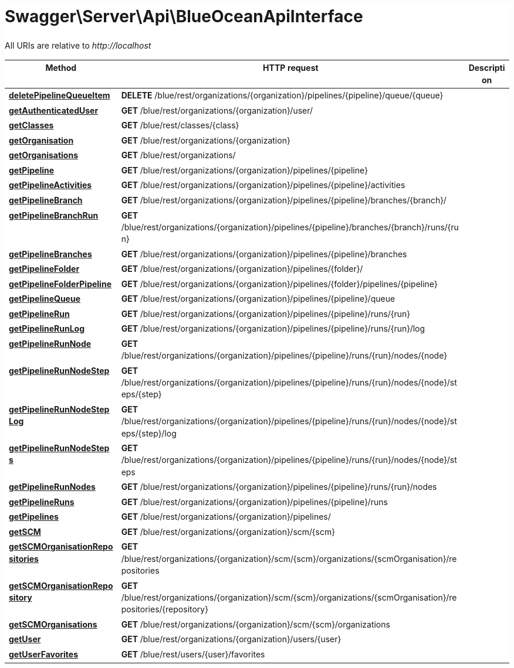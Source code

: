 # Swagger\Server\Api\BlueOceanApiInterface

All URIs are relative to *http://localhost*

Method | HTTP request | Description
------------- | ------------- | -------------
[**deletePipelineQueueItem**](BlueOceanApiInterface.md#deletePipelineQueueItem) | **DELETE** /blue/rest/organizations/{organization}/pipelines/{pipeline}/queue/{queue} | 
[**getAuthenticatedUser**](BlueOceanApiInterface.md#getAuthenticatedUser) | **GET** /blue/rest/organizations/{organization}/user/ | 
[**getClasses**](BlueOceanApiInterface.md#getClasses) | **GET** /blue/rest/classes/{class} | 
[**getOrganisation**](BlueOceanApiInterface.md#getOrganisation) | **GET** /blue/rest/organizations/{organization} | 
[**getOrganisations**](BlueOceanApiInterface.md#getOrganisations) | **GET** /blue/rest/organizations/ | 
[**getPipeline**](BlueOceanApiInterface.md#getPipeline) | **GET** /blue/rest/organizations/{organization}/pipelines/{pipeline} | 
[**getPipelineActivities**](BlueOceanApiInterface.md#getPipelineActivities) | **GET** /blue/rest/organizations/{organization}/pipelines/{pipeline}/activities | 
[**getPipelineBranch**](BlueOceanApiInterface.md#getPipelineBranch) | **GET** /blue/rest/organizations/{organization}/pipelines/{pipeline}/branches/{branch}/ | 
[**getPipelineBranchRun**](BlueOceanApiInterface.md#getPipelineBranchRun) | **GET** /blue/rest/organizations/{organization}/pipelines/{pipeline}/branches/{branch}/runs/{run} | 
[**getPipelineBranches**](BlueOceanApiInterface.md#getPipelineBranches) | **GET** /blue/rest/organizations/{organization}/pipelines/{pipeline}/branches | 
[**getPipelineFolder**](BlueOceanApiInterface.md#getPipelineFolder) | **GET** /blue/rest/organizations/{organization}/pipelines/{folder}/ | 
[**getPipelineFolderPipeline**](BlueOceanApiInterface.md#getPipelineFolderPipeline) | **GET** /blue/rest/organizations/{organization}/pipelines/{folder}/pipelines/{pipeline} | 
[**getPipelineQueue**](BlueOceanApiInterface.md#getPipelineQueue) | **GET** /blue/rest/organizations/{organization}/pipelines/{pipeline}/queue | 
[**getPipelineRun**](BlueOceanApiInterface.md#getPipelineRun) | **GET** /blue/rest/organizations/{organization}/pipelines/{pipeline}/runs/{run} | 
[**getPipelineRunLog**](BlueOceanApiInterface.md#getPipelineRunLog) | **GET** /blue/rest/organizations/{organization}/pipelines/{pipeline}/runs/{run}/log | 
[**getPipelineRunNode**](BlueOceanApiInterface.md#getPipelineRunNode) | **GET** /blue/rest/organizations/{organization}/pipelines/{pipeline}/runs/{run}/nodes/{node} | 
[**getPipelineRunNodeStep**](BlueOceanApiInterface.md#getPipelineRunNodeStep) | **GET** /blue/rest/organizations/{organization}/pipelines/{pipeline}/runs/{run}/nodes/{node}/steps/{step} | 
[**getPipelineRunNodeStepLog**](BlueOceanApiInterface.md#getPipelineRunNodeStepLog) | **GET** /blue/rest/organizations/{organization}/pipelines/{pipeline}/runs/{run}/nodes/{node}/steps/{step}/log | 
[**getPipelineRunNodeSteps**](BlueOceanApiInterface.md#getPipelineRunNodeSteps) | **GET** /blue/rest/organizations/{organization}/pipelines/{pipeline}/runs/{run}/nodes/{node}/steps | 
[**getPipelineRunNodes**](BlueOceanApiInterface.md#getPipelineRunNodes) | **GET** /blue/rest/organizations/{organization}/pipelines/{pipeline}/runs/{run}/nodes | 
[**getPipelineRuns**](BlueOceanApiInterface.md#getPipelineRuns) | **GET** /blue/rest/organizations/{organization}/pipelines/{pipeline}/runs | 
[**getPipelines**](BlueOceanApiInterface.md#getPipelines) | **GET** /blue/rest/organizations/{organization}/pipelines/ | 
[**getSCM**](BlueOceanApiInterface.md#getSCM) | **GET** /blue/rest/organizations/{organization}/scm/{scm} | 
[**getSCMOrganisationRepositories**](BlueOceanApiInterface.md#getSCMOrganisationRepositories) | **GET** /blue/rest/organizations/{organization}/scm/{scm}/organizations/{scmOrganisation}/repositories | 
[**getSCMOrganisationRepository**](BlueOceanApiInterface.md#getSCMOrganisationRepository) | **GET** /blue/rest/organizations/{organization}/scm/{scm}/organizations/{scmOrganisation}/repositories/{repository} | 
[**getSCMOrganisations**](BlueOceanApiInterface.md#getSCMOrganisations) | **GET** /blue/rest/organizations/{organization}/scm/{scm}/organizations | 
[**getUser**](BlueOceanApiInterface.md#getUser) | **GET** /blue/rest/organizations/{organization}/users/{user} | 
[**getUserFavorites**](BlueOceanApiInterface.md#getUserFavorites) | **GET** /blue/rest/users/{user}/favorites | 